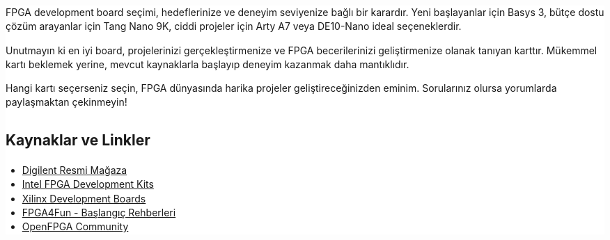 FPGA development board seçimi, hedeflerinize ve deneyim seviyenize bağlı bir karardır. Yeni başlayanlar için Basys 3, bütçe dostu çözüm arayanlar için Tang Nano 9K, ciddi projeler için Arty A7 veya DE10-Nano ideal seçeneklerdir.

Unutmayın ki en iyi board, projelerinizi gerçekleştirmenize ve FPGA becerilerinizi geliştirmenize olanak tanıyan karttır. Mükemmel kartı beklemek yerine, mevcut kaynaklarla başlayıp deneyim kazanmak daha mantıklıdır.

Hangi kartı seçerseniz seçin, FPGA dünyasında harika projeler geliştireceğinizden eminim. Sorularınız olursa yorumlarda paylaşmaktan çekinmeyin!

## Kaynaklar ve Linkler

- [Digilent Resmi Mağaza](https://digilent.com/)
- [Intel FPGA Development Kits](https://www.intel.com/content/www/us/en/products/programmable/development-kits.html)
- [Xilinx Development Boards](https://www.xilinx.com/products/boards-and-kits.html)
- [FPGA4Fun - Başlangıç Rehberleri](https://fpga4fun.com/)
- [OpenFPGA Community](https://openfpga.org/) 